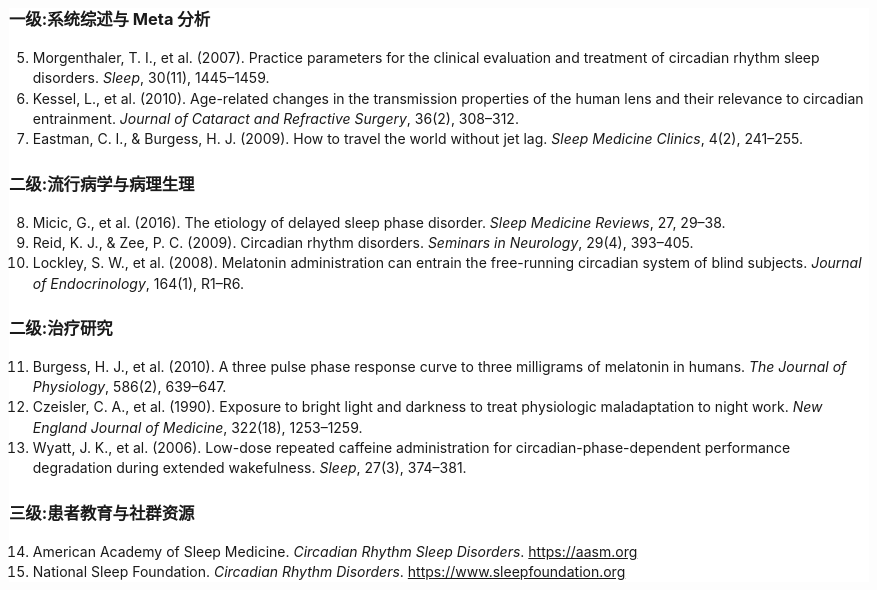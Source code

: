 ### 一级:系统综述与 Meta 分析

5. Morgenthaler, T. I., et al. (2007). Practice parameters for the clinical evaluation and treatment of circadian rhythm sleep disorders. *Sleep*, 30(11), 1445–1459.
6. Kessel, L., et al. (2010). Age-related changes in the transmission properties of the human lens and their relevance to circadian entrainment. *Journal of Cataract and Refractive Surgery*, 36(2), 308–312.
7. Eastman, C. I., & Burgess, H. J. (2009). How to travel the world without jet lag. *Sleep Medicine Clinics*, 4(2), 241–255.

### 二级:流行病学与病理生理

8. Micic, G., et al. (2016). The etiology of delayed sleep phase disorder. *Sleep Medicine Reviews*, 27, 29–38.
9. Reid, K. J., & Zee, P. C. (2009). Circadian rhythm disorders. *Seminars in Neurology*, 29(4), 393–405.
10. Lockley, S. W., et al. (2008). Melatonin administration can entrain the free-running circadian system of blind subjects. *Journal of Endocrinology*, 164(1), R1–R6.

### 二级:治疗研究

11. Burgess, H. J., et al. (2010). A three pulse phase response curve to three milligrams of melatonin in humans. *The Journal of Physiology*, 586(2), 639–647.
12. Czeisler, C. A., et al. (1990). Exposure to bright light and darkness to treat physiologic maladaptation to night work. *New England Journal of Medicine*, 322(18), 1253–1259.
13. Wyatt, J. K., et al. (2006). Low-dose repeated caffeine administration for circadian-phase-dependent performance degradation during extended wakefulness. *Sleep*, 27(3), 374–381.

### 三级:患者教育与社群资源

14. American Academy of Sleep Medicine. *Circadian Rhythm Sleep Disorders*. <https://aasm.org>
15. National Sleep Foundation. *Circadian Rhythm Disorders*. <https://www.sleepfoundation.org>
